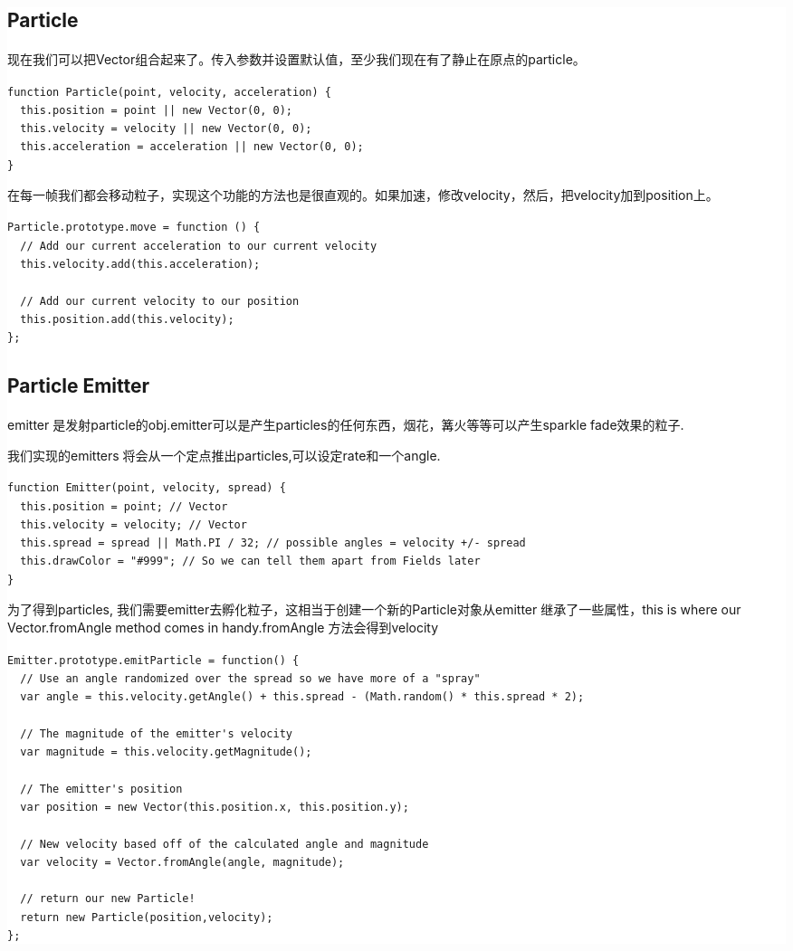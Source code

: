 ## Particle 

现在我们可以把Vector组合起来了。传入参数并设置默认值，至少我们现在有了静止在原点的particle。

```
function Particle(point, velocity, acceleration) {
  this.position = point || new Vector(0, 0);
  this.velocity = velocity || new Vector(0, 0);
  this.acceleration = acceleration || new Vector(0, 0);
}
```

在每一帧我们都会移动粒子，实现这个功能的方法也是很直观的。如果加速，修改velocity，然后，把velocity加到position上。

```
Particle.prototype.move = function () {
  // Add our current acceleration to our current velocity
  this.velocity.add(this.acceleration);
 
  // Add our current velocity to our position
  this.position.add(this.velocity);
};
```

## Particle Emitter 

emitter 是发射particle的obj.emitter可以是产生particles的任何东西，烟花，篝火等等可以产生sparkle fade效果的粒子.

我们实现的emitters 将会从一个定点推出particles,可以设定rate和一个angle.

```
function Emitter(point, velocity, spread) {
  this.position = point; // Vector
  this.velocity = velocity; // Vector
  this.spread = spread || Math.PI / 32; // possible angles = velocity +/- spread
  this.drawColor = "#999"; // So we can tell them apart from Fields later
}
```
为了得到particles, 我们需要emitter去孵化粒子，这相当于创建一个新的Particle对象从emitter 继承了一些属性，this is where our Vector.fromAngle method comes in handy.fromAngle 方法会得到velocity

```
Emitter.prototype.emitParticle = function() {
  // Use an angle randomized over the spread so we have more of a "spray"
  var angle = this.velocity.getAngle() + this.spread - (Math.random() * this.spread * 2);
 
  // The magnitude of the emitter's velocity
  var magnitude = this.velocity.getMagnitude();
 
  // The emitter's position
  var position = new Vector(this.position.x, this.position.y);
 
  // New velocity based off of the calculated angle and magnitude
  var velocity = Vector.fromAngle(angle, magnitude);
 
  // return our new Particle!
  return new Particle(position,velocity);
};
```
